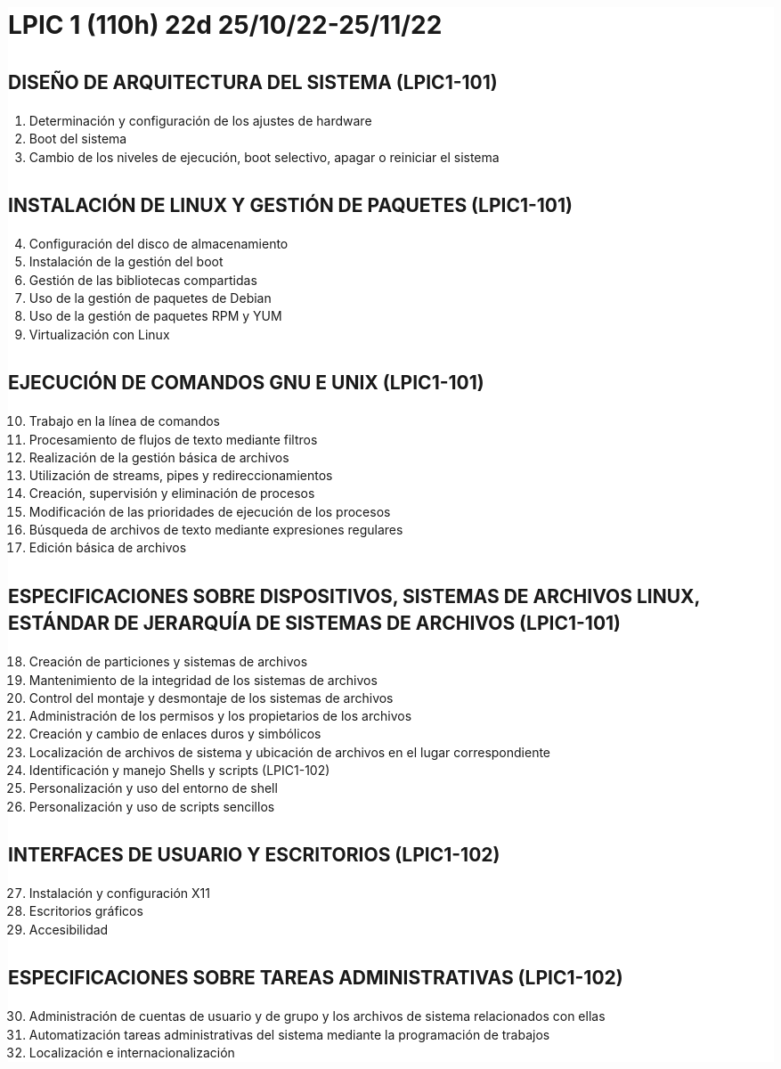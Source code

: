 # LPIC 1 (110h) 22d 25/10/22-25/11/22

## DISEÑO DE ARQUITECTURA DEL SISTEMA (LPIC1-101)
1. Determinación y configuración de los ajustes de hardware
2. Boot del sistema
3. Cambio de los niveles de ejecución, boot selectivo, apagar o reiniciar el sistema

## INSTALACIÓN DE LINUX Y GESTIÓN DE PAQUETES (LPIC1-101)
4. Configuración del disco de almacenamiento
5. Instalación de la gestión del boot
6. Gestión de las bibliotecas compartidas
7. Uso de la gestión de paquetes de Debian
8. Uso de la gestión de paquetes RPM y YUM
9. Virtualización con Linux

## EJECUCIÓN DE COMANDOS GNU E UNIX (LPIC1-101)
10. Trabajo en la línea de comandos
11. Procesamiento de flujos de texto mediante filtros
12. Realización de la gestión básica de archivos
13. Utilización de streams, pipes y redireccionamientos
14. Creación, supervisión y eliminación de procesos
15. Modificación de las prioridades de ejecución de los procesos
16. Búsqueda de archivos de texto mediante expresiones regulares
17. Edición básica de archivos

## ESPECIFICACIONES SOBRE DISPOSITIVOS, SISTEMAS DE ARCHIVOS LINUX, ESTÁNDAR DE JERARQUÍA DE SISTEMAS DE ARCHIVOS (LPIC1-101)
18. Creación de particiones y sistemas de archivos
19. Mantenimiento de la integridad de los sistemas de archivos
20. Control del montaje y desmontaje de los sistemas de archivos
21. Administración de los permisos y los propietarios de los archivos
22. Creación y cambio de enlaces duros y simbólicos
23. Localización de archivos de sistema y ubicación de archivos en el lugar correspondiente
24. Identificación y manejo Shells y scripts (LPIC1-102)
25. Personalización y uso del entorno de shell
26. Personalización y uso de scripts sencillos

## INTERFACES DE USUARIO Y ESCRITORIOS (LPIC1-102)
27. Instalación y configuración X11
28. Escritorios gráficos
29. Accesibilidad

## ESPECIFICACIONES SOBRE TAREAS ADMINISTRATIVAS (LPIC1-102)
30. Administración de cuentas de usuario y de grupo y los archivos de sistema relacionados con ellas
31. Automatización tareas administrativas del sistema mediante la programación de trabajos
32. Localización e internacionalización

